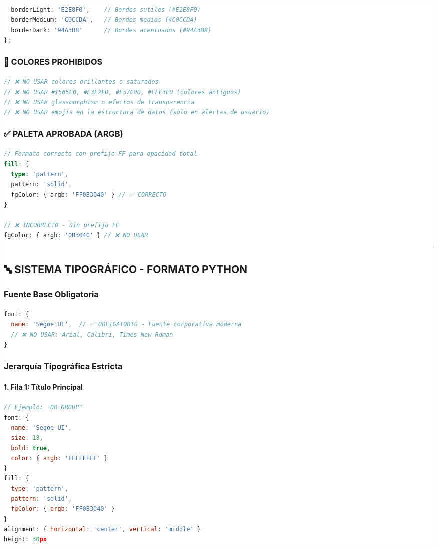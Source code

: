 ```javascript
  borderLight: 'E2E8F0',    // Bordes sutiles (#E2E8F0)
  borderMedium: 'C0CCDA',   // Bordes medios (#C0CCDA)
  borderDark: '94A3B8'      // Bordes acentuados (#94A3B8)
};
```

### 🚫 COLORES PROHIBIDOS
```javascript
// ❌ NO USAR colores brillantes o saturados
// ❌ NO USAR #1565C0, #E3F2FD, #F57C00, #FFF3E0 (colores antiguos)
// ❌ NO USAR glassmorphism o efectos de transparencia
// ❌ NO USAR emojis en la estructura de datos (solo en alertas de usuario)
```

### ✅ PALETA APROBADA (ARGB)
```scss
// Formato correcto con prefijo FF para opacidad total
fill: { 
  type: 'pattern', 
  pattern: 'solid', 
  fgColor: { argb: 'FF0B3040' } // ✅ CORRECTO
}

// ❌ INCORRECTO - Sin prefijo FF
fgColor: { argb: '0B3040' } // ❌ NO USAR
```

---

## 🔤 SISTEMA TIPOGRÁFICO - FORMATO PYTHON

### Fuente Base Obligatoria
```javascript
font: { 
  name: 'Segoe UI',  // ✅ OBLIGATORIO - Fuente corporativa moderna
  // ❌ NO USAR: Arial, Calibri, Times New Roman
}
```

### Jerarquía Tipográfica Estricta

#### 1. Fila 1: Título Principal
```javascript
// Ejemplo: "DR GROUP"
font: { 
  name: 'Segoe UI', 
  size: 18, 
  bold: true, 
  color: { argb: 'FFFFFFFF' } 
}
fill: { 
  type: 'pattern', 
  pattern: 'solid', 
  fgColor: { argb: 'FF0B3040' } 
}
alignment: { horizontal: 'center', vertical: 'middle' }
height: 30px
```
